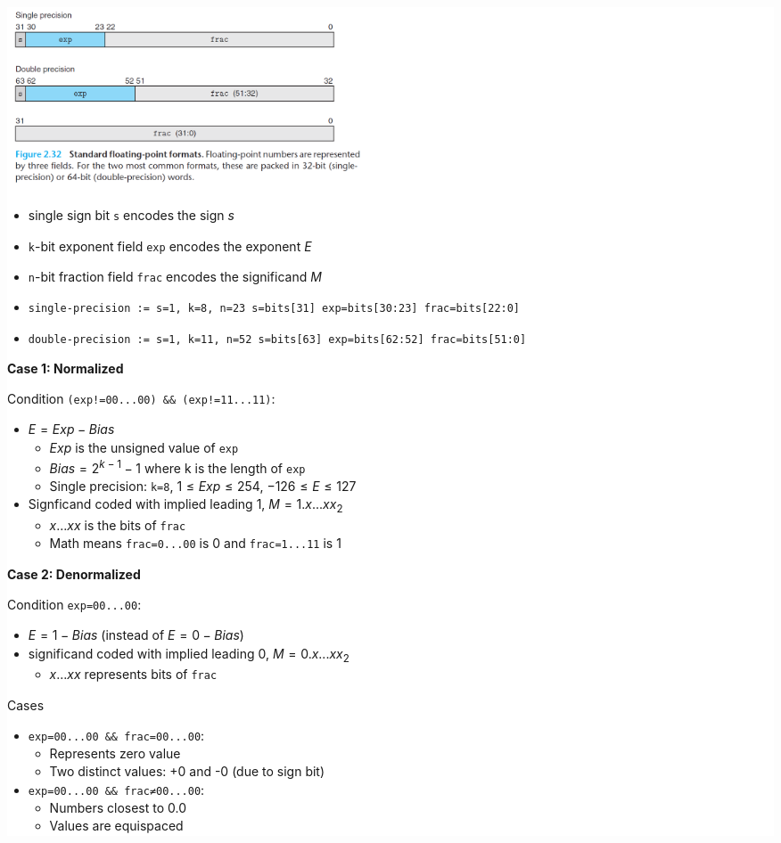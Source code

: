 <img src="../images/C2_fpformat.png" width =400>

* single sign bit `s` encodes the sign $s$
* `k`-bit exponent field `exp` encodes the exponent $E$
* `n`-bit fraction field `frac` encodes the significand $M$

* `single-precision := s=1, k=8, n=23 s=bits[31] exp=bits[30:23] frac=bits[22:0]`
* `double-precision := s=1, k=11, n=52 s=bits[63] exp=bits[62:52] frac=bits[51:0]`

**Case 1: Normalized**

Condition `(exp!=00...00) && (exp!=11...11)`:
- $E = Exp -Bias$
  - $Exp$ is the unsigned value of `exp`
  - $Bias=2^{k-1}-1$ where k is the length of `exp`
  - Single precision: `k=8`, $1 \leq Exp \leq 254$, $-126 \leq E \leq 127$
- Signficand coded with implied leading 1, $M=1.x...xx_2$
  - $x...xx$ is the bits of `frac`
  - Math means `frac=0...00` is $0$ and `frac=1...11` is $1$

**Case 2: Denormalized**

Condition `exp=00...00`:
- $E = 1 - Bias$ (instead of $E = 0 -Bias$)
- significand coded with implied leading 0, $M=0.x...xx_2$
  - $x...xx$ represents bits of `frac`

Cases
- `exp=00...00 && frac=00...00`:
  - Represents zero value
  - Two distinct values: +0 and -0 (due to sign bit)
- `exp=00...00 && frac≠00...00`:
  - Numbers closest to 0.0
  - Values are equispaced
